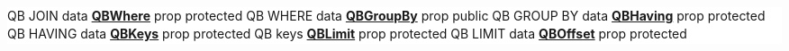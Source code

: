 </td>
<td>QB JOIN data</td>
</tr>
<tr>
<th><a href="#QBWhere"><strong>QBWhere</strong></a></th>
<td>prop</td>
<td>
protected

</td>
<td>QB WHERE data</td>
</tr>
<tr>
<th><a href="#QBGroupBy"><strong>QBGroupBy</strong></a></th>
<td>prop</td>
<td>
public

</td>
<td>QB GROUP BY data</td>
</tr>
<tr>
<th><a href="#QBHaving"><strong>QBHaving</strong></a></th>
<td>prop</td>
<td>
protected

</td>
<td>QB HAVING data</td>
</tr>
<tr>
<th><a href="#QBKeys"><strong>QBKeys</strong></a></th>
<td>prop</td>
<td>
protected

</td>
<td>QB keys</td>
</tr>
<tr>
<th><a href="#QBLimit"><strong>QBLimit</strong></a></th>
<td>prop</td>
<td>
protected

</td>
<td>QB LIMIT data</td>
</tr>
<tr>
<th><a href="#QBOffset"><strong>QBOffset</strong></a></th>
<td>prop</td>
<td>
protected
